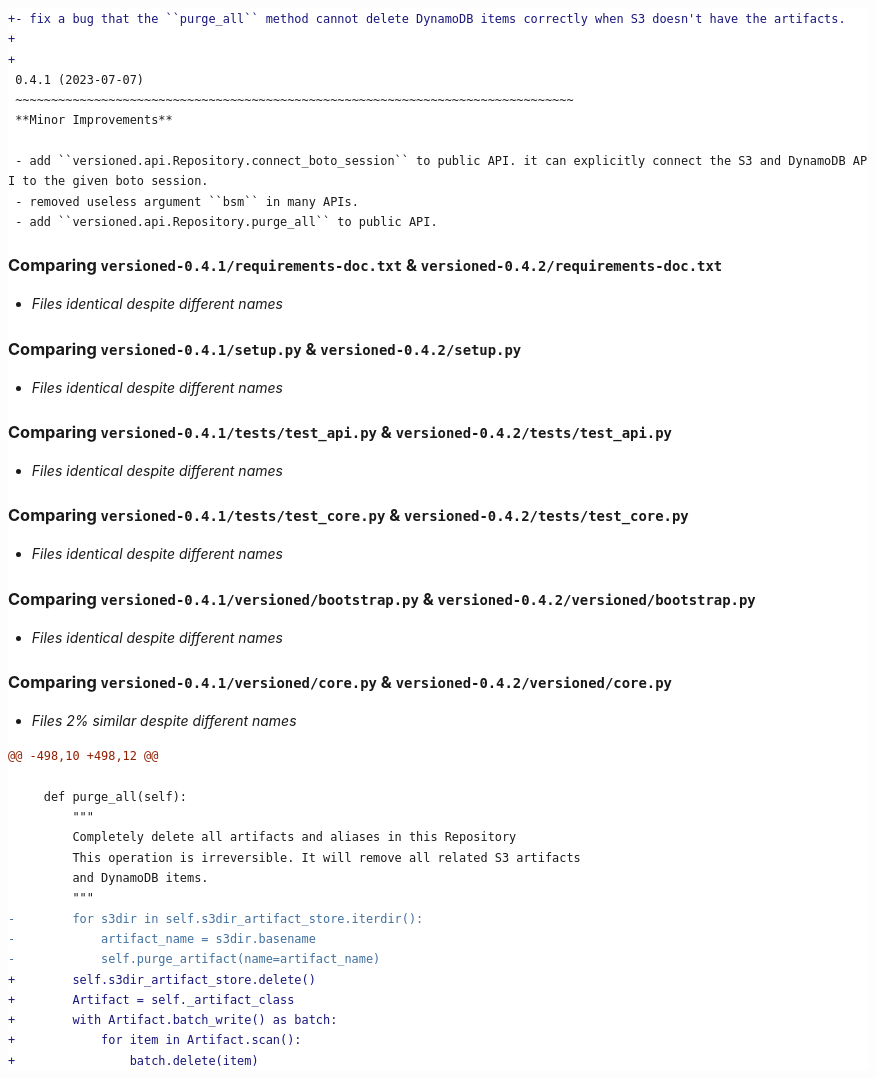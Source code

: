 ```diff
+- fix a bug that the ``purge_all`` method cannot delete DynamoDB items correctly when S3 doesn't have the artifacts.
+
+
 0.4.1 (2023-07-07)
 ~~~~~~~~~~~~~~~~~~~~~~~~~~~~~~~~~~~~~~~~~~~~~~~~~~~~~~~~~~~~~~~~~~~~~~~~~~~~~~
 **Minor Improvements**
 
 - add ``versioned.api.Repository.connect_boto_session`` to public API. it can explicitly connect the S3 and DynamoDB API to the given boto session.
 - removed useless argument ``bsm`` in many APIs.
 - add ``versioned.api.Repository.purge_all`` to public API.
```

### Comparing `versioned-0.4.1/requirements-doc.txt` & `versioned-0.4.2/requirements-doc.txt`

 * *Files identical despite different names*

### Comparing `versioned-0.4.1/setup.py` & `versioned-0.4.2/setup.py`

 * *Files identical despite different names*

### Comparing `versioned-0.4.1/tests/test_api.py` & `versioned-0.4.2/tests/test_api.py`

 * *Files identical despite different names*

### Comparing `versioned-0.4.1/tests/test_core.py` & `versioned-0.4.2/tests/test_core.py`

 * *Files identical despite different names*

### Comparing `versioned-0.4.1/versioned/bootstrap.py` & `versioned-0.4.2/versioned/bootstrap.py`

 * *Files identical despite different names*

### Comparing `versioned-0.4.1/versioned/core.py` & `versioned-0.4.2/versioned/core.py`

 * *Files 2% similar despite different names*

```diff
@@ -498,10 +498,12 @@
 
     def purge_all(self):
         """
         Completely delete all artifacts and aliases in this Repository
         This operation is irreversible. It will remove all related S3 artifacts
         and DynamoDB items.
         """
-        for s3dir in self.s3dir_artifact_store.iterdir():
-            artifact_name = s3dir.basename
-            self.purge_artifact(name=artifact_name)
+        self.s3dir_artifact_store.delete()
+        Artifact = self._artifact_class
+        with Artifact.batch_write() as batch:
+            for item in Artifact.scan():
+                batch.delete(item)
```
